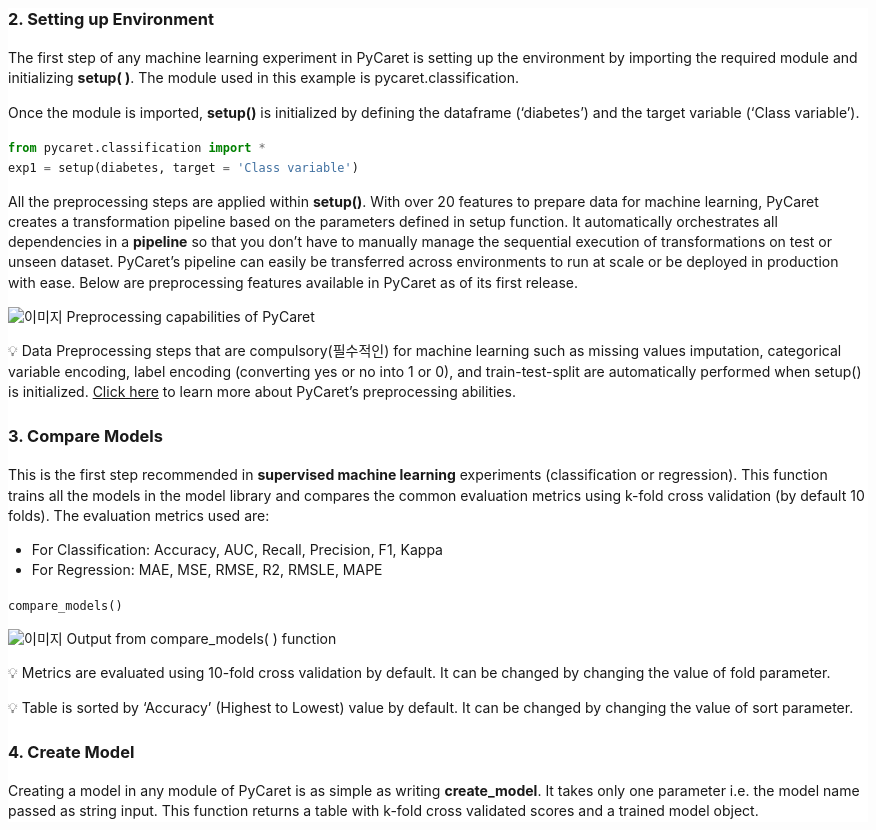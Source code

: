 ### **2. Setting up Environment**

The first step of any machine learning experiment in PyCaret is setting up the environment by importing the required module and initializing **setup( )**. The module used in this example is pycaret.classification.

Once the module is imported, **setup()** is initialized by defining the dataframe (‘diabetes’) and the target variable (‘Class variable’).

```python
from pycaret.classification import *
exp1 = setup(diabetes, target = 'Class variable')
```

All the preprocessing steps are applied within **setup()**. With over 20 features to prepare data for machine learning, PyCaret creates a transformation pipeline based on the parameters defined in setup function. It automatically orchestrates all dependencies in a **pipeline** so that you don’t have to manually manage the sequential execution of transformations on test or unseen dataset. PyCaret’s pipeline can easily be transferred across environments to run at scale or be deployed in production with ease. Below are preprocessing features available in PyCaret as of its first release.

![이미지](https://miro.medium.com/max/1400/1*jo9vPsQhQZmyXUhnrt9akQ.png)
Preprocessing capabilities of PyCaret

💡 Data Preprocessing steps that are compulsory(필수적인) for machine learning such as missing values imputation, categorical variable encoding, label encoding (converting yes or no into 1 or 0), and train-test-split are automatically performed when setup() is initialized. [Click here](https://pycaret.org/preprocessing/) to learn more about PyCaret’s preprocessing abilities.

### **3. Compare Models**

This is the first step recommended in **supervised machine learning** experiments (classification or regression). This function trains all the models in the model library and compares the common evaluation metrics using k-fold cross validation (by default 10 folds). The evaluation metrics used are:

- For Classification: Accuracy, AUC, Recall, Precision, F1, Kappa
- For Regression: MAE, MSE, RMSE, R2, RMSLE, MAPE

```python
compare_models()
```

![이미지](https://miro.medium.com/max/1400/1*WaaSiqUkIFMiKbYofBRo7Q.png)
Output from compare_models( ) function

💡 Metrics are evaluated using 10-fold cross validation by default. It can be changed by changing the value of fold parameter.

💡 Table is sorted by ‘Accuracy’ (Highest to Lowest) value by default. It can be changed by changing the value of sort parameter.

### **4. Create Model**

Creating a model in any module of PyCaret is as simple as writing **create_model**. It takes only one parameter i.e. the model name passed as string input. This function returns a table with k-fold cross validated scores and a trained model object.
